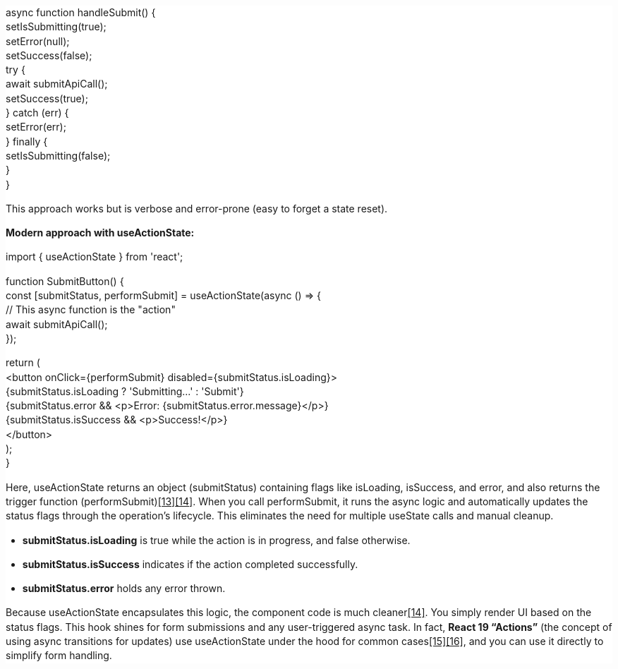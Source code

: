async function handleSubmit() {  
  setIsSubmitting(true);  
  setError(null);  
  setSuccess(false);  
  try {  
    await submitApiCall();  
    setSuccess(true);  
  } catch (err) {  
    setError(err);  
  } finally {  
    setIsSubmitting(false);  
  }  
}

This approach works but is verbose and error-prone (easy to forget a state reset).

**Modern approach with useActionState:**

import { useActionState } from 'react';

function SubmitButton() {  
  const \[submitStatus, performSubmit\] \= useActionState(async () \=\> {  
    // This async function is the "action"  
    await submitApiCall();  
  });

  return (  
    \<button onClick={performSubmit} disabled={submitStatus.isLoading}\>  
      {submitStatus.isLoading ? 'Submitting...' : 'Submit'}  
      {submitStatus.error && \<p\>Error: {submitStatus.error.message}\</p\>}  
      {submitStatus.isSuccess && \<p\>Success\!\</p\>}  
    \</button\>  
  );  
}

Here, useActionState returns an object (submitStatus) containing flags like isLoading, isSuccess, and error, and also returns the trigger function (performSubmit)[\[13\]](https://dev.to/vishnusatheesh/react-19-hooks-explained-everything-you-need-to-know-4il6#:~:text=function%20SubmitButton%28%29%20)[\[14\]](https://dev.to/vishnusatheesh/react-19-hooks-explained-everything-you-need-to-know-4il6#:~:text=With%20useActionState%3A). When you call performSubmit, it runs the async logic and automatically updates the status flags through the operation’s lifecycle. This eliminates the need for multiple useState calls and manual cleanup.

* **submitStatus.isLoading** is true while the action is in progress, and false otherwise.

* **submitStatus.isSuccess** indicates if the action completed successfully.

* **submitStatus.error** holds any error thrown.

Because useActionState encapsulates this logic, the component code is much cleaner[\[14\]](https://dev.to/vishnusatheesh/react-19-hooks-explained-everything-you-need-to-know-4il6#:~:text=With%20useActionState%3A). You simply render UI based on the status flags. This hook shines for form submissions and any user-triggered async task. In fact, **React 19 “Actions”** (the concept of using async transitions for updates) use useActionState under the hood for common cases[\[15\]](https://react.dev/blog/2024/12/05/react-19#:~:text=Building%20on%20top%20of%20Actions%2C,cases%20for%20Actions%20in%20forms)[\[16\]](https://react.dev/blog/2024/12/05/react-19#:~:text=function%20ChangeName%28,), and you can use it directly to simplify form handling.
